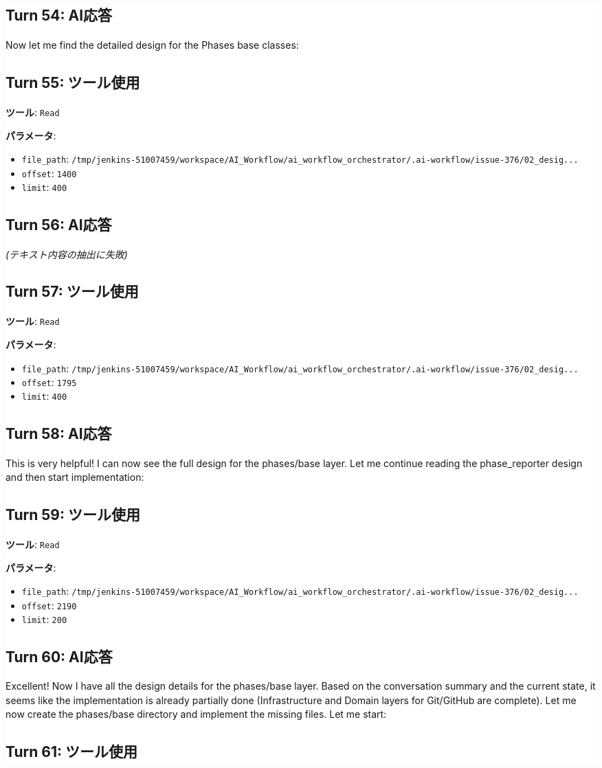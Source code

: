 ## Turn 54: AI応答

Now let me find the detailed design for the Phases base classes:

## Turn 55: ツール使用

**ツール**: `Read`

**パラメータ**:
- `file_path`: `/tmp/jenkins-51007459/workspace/AI_Workflow/ai_workflow_orchestrator/.ai-workflow/issue-376/02_desig...`
- `offset`: `1400`
- `limit`: `400`

## Turn 56: AI応答

*(テキスト内容の抽出に失敗)*

## Turn 57: ツール使用

**ツール**: `Read`

**パラメータ**:
- `file_path`: `/tmp/jenkins-51007459/workspace/AI_Workflow/ai_workflow_orchestrator/.ai-workflow/issue-376/02_desig...`
- `offset`: `1795`
- `limit`: `400`

## Turn 58: AI応答

This is very helpful! I can now see the full design for the phases/base layer. Let me continue reading the phase_reporter design and then start implementation:

## Turn 59: ツール使用

**ツール**: `Read`

**パラメータ**:
- `file_path`: `/tmp/jenkins-51007459/workspace/AI_Workflow/ai_workflow_orchestrator/.ai-workflow/issue-376/02_desig...`
- `offset`: `2190`
- `limit`: `200`

## Turn 60: AI応答

Excellent! Now I have all the design details for the phases/base layer. Based on the conversation summary and the current state, it seems like the implementation is already partially done (Infrastructure and Domain layers for Git/GitHub are complete). Let me now create the phases/base directory and implement the missing files. Let me start:

## Turn 61: ツール使用
